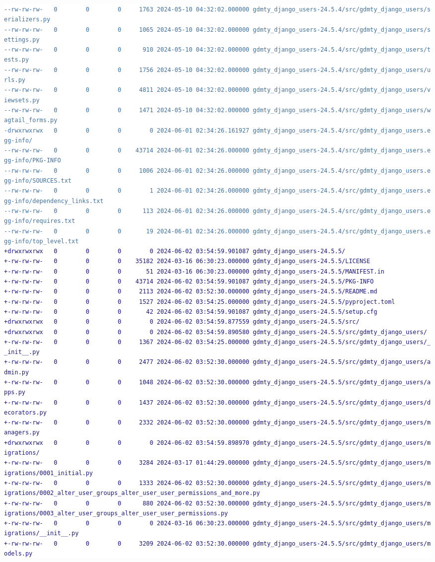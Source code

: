 ```diff
--rw-rw-rw-   0        0        0     1763 2024-05-10 04:32:02.000000 gdmty_django_users-24.5.4/src/gdmty_django_users/serializers.py
--rw-rw-rw-   0        0        0     1065 2024-05-10 04:32:02.000000 gdmty_django_users-24.5.4/src/gdmty_django_users/settings.py
--rw-rw-rw-   0        0        0      910 2024-05-10 04:32:02.000000 gdmty_django_users-24.5.4/src/gdmty_django_users/tests.py
--rw-rw-rw-   0        0        0     1756 2024-05-10 04:32:02.000000 gdmty_django_users-24.5.4/src/gdmty_django_users/urls.py
--rw-rw-rw-   0        0        0     4811 2024-05-10 04:32:02.000000 gdmty_django_users-24.5.4/src/gdmty_django_users/viewsets.py
--rw-rw-rw-   0        0        0     1471 2024-05-10 04:32:02.000000 gdmty_django_users-24.5.4/src/gdmty_django_users/wagtail_forms.py
-drwxrwxrwx   0        0        0        0 2024-06-01 02:34:26.161927 gdmty_django_users-24.5.4/src/gdmty_django_users.egg-info/
--rw-rw-rw-   0        0        0    43714 2024-06-01 02:34:26.000000 gdmty_django_users-24.5.4/src/gdmty_django_users.egg-info/PKG-INFO
--rw-rw-rw-   0        0        0     1006 2024-06-01 02:34:26.000000 gdmty_django_users-24.5.4/src/gdmty_django_users.egg-info/SOURCES.txt
--rw-rw-rw-   0        0        0        1 2024-06-01 02:34:26.000000 gdmty_django_users-24.5.4/src/gdmty_django_users.egg-info/dependency_links.txt
--rw-rw-rw-   0        0        0      113 2024-06-01 02:34:26.000000 gdmty_django_users-24.5.4/src/gdmty_django_users.egg-info/requires.txt
--rw-rw-rw-   0        0        0       19 2024-06-01 02:34:26.000000 gdmty_django_users-24.5.4/src/gdmty_django_users.egg-info/top_level.txt
+drwxrwxrwx   0        0        0        0 2024-06-02 03:54:59.901087 gdmty_django_users-24.5.5/
+-rw-rw-rw-   0        0        0    35182 2024-03-16 06:30:23.000000 gdmty_django_users-24.5.5/LICENSE
+-rw-rw-rw-   0        0        0       51 2024-03-16 06:30:23.000000 gdmty_django_users-24.5.5/MANIFEST.in
+-rw-rw-rw-   0        0        0    43714 2024-06-02 03:54:59.901087 gdmty_django_users-24.5.5/PKG-INFO
+-rw-rw-rw-   0        0        0     2113 2024-06-02 03:52:30.000000 gdmty_django_users-24.5.5/README.md
+-rw-rw-rw-   0        0        0     1527 2024-06-02 03:54:25.000000 gdmty_django_users-24.5.5/pyproject.toml
+-rw-rw-rw-   0        0        0       42 2024-06-02 03:54:59.901087 gdmty_django_users-24.5.5/setup.cfg
+drwxrwxrwx   0        0        0        0 2024-06-02 03:54:59.877559 gdmty_django_users-24.5.5/src/
+drwxrwxrwx   0        0        0        0 2024-06-02 03:54:59.890580 gdmty_django_users-24.5.5/src/gdmty_django_users/
+-rw-rw-rw-   0        0        0     1367 2024-06-02 03:54:25.000000 gdmty_django_users-24.5.5/src/gdmty_django_users/__init__.py
+-rw-rw-rw-   0        0        0     2477 2024-06-02 03:52:30.000000 gdmty_django_users-24.5.5/src/gdmty_django_users/admin.py
+-rw-rw-rw-   0        0        0     1048 2024-06-02 03:52:30.000000 gdmty_django_users-24.5.5/src/gdmty_django_users/apps.py
+-rw-rw-rw-   0        0        0     1437 2024-06-02 03:52:30.000000 gdmty_django_users-24.5.5/src/gdmty_django_users/decorators.py
+-rw-rw-rw-   0        0        0     2332 2024-06-02 03:52:30.000000 gdmty_django_users-24.5.5/src/gdmty_django_users/managers.py
+drwxrwxrwx   0        0        0        0 2024-06-02 03:54:59.898970 gdmty_django_users-24.5.5/src/gdmty_django_users/migrations/
+-rw-rw-rw-   0        0        0     3284 2024-03-17 01:44:29.000000 gdmty_django_users-24.5.5/src/gdmty_django_users/migrations/0001_initial.py
+-rw-rw-rw-   0        0        0     1333 2024-06-02 03:52:30.000000 gdmty_django_users-24.5.5/src/gdmty_django_users/migrations/0002_alter_user_groups_alter_user_user_permissions_and_more.py
+-rw-rw-rw-   0        0        0      880 2024-06-02 03:52:30.000000 gdmty_django_users-24.5.5/src/gdmty_django_users/migrations/0003_alter_user_groups_alter_user_user_permissions.py
+-rw-rw-rw-   0        0        0        0 2024-03-16 06:30:23.000000 gdmty_django_users-24.5.5/src/gdmty_django_users/migrations/__init__.py
+-rw-rw-rw-   0        0        0     3209 2024-06-02 03:52:30.000000 gdmty_django_users-24.5.5/src/gdmty_django_users/models.py
```